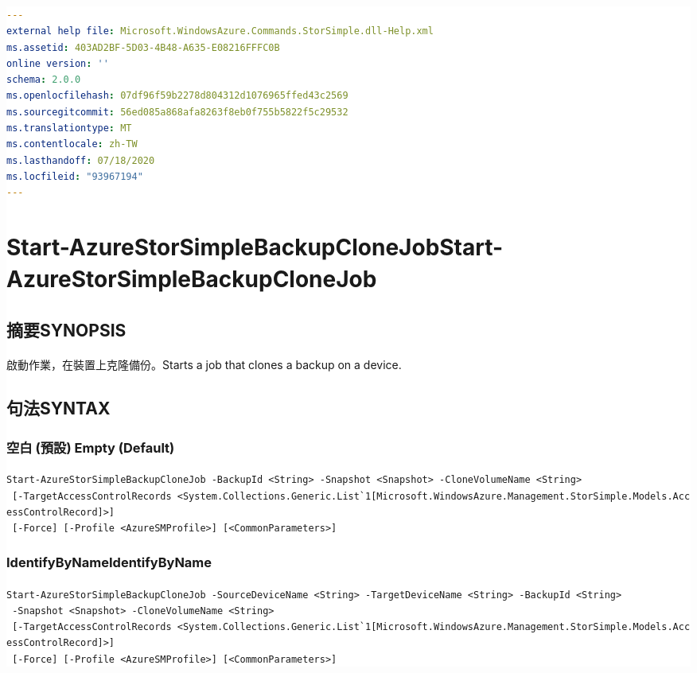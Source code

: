 ```yaml
---
external help file: Microsoft.WindowsAzure.Commands.StorSimple.dll-Help.xml
ms.assetid: 403AD2BF-5D03-4B48-A635-E08216FFFC0B
online version: ''
schema: 2.0.0
ms.openlocfilehash: 07df96f59b2278d804312d1076965ffed43c2569
ms.sourcegitcommit: 56ed085a868afa8263f8eb0f755b5822f5c29532
ms.translationtype: MT
ms.contentlocale: zh-TW
ms.lasthandoff: 07/18/2020
ms.locfileid: "93967194"
---
```

# <span data-ttu-id="f234b-101">Start-AzureStorSimpleBackupCloneJob</span><span class="sxs-lookup"><span data-stu-id="f234b-101">Start-AzureStorSimpleBackupCloneJob</span></span>

## <span data-ttu-id="f234b-102">摘要</span><span class="sxs-lookup"><span data-stu-id="f234b-102">SYNOPSIS</span></span>
<span data-ttu-id="f234b-103">啟動作業，在裝置上克隆備份。</span><span class="sxs-lookup"><span data-stu-id="f234b-103">Starts a job that clones a backup on a device.</span></span>

## <span data-ttu-id="f234b-104">句法</span><span class="sxs-lookup"><span data-stu-id="f234b-104">SYNTAX</span></span>

### <span data-ttu-id="f234b-105">空白 (預設) </span><span class="sxs-lookup"><span data-stu-id="f234b-105">Empty (Default)</span></span>
```
Start-AzureStorSimpleBackupCloneJob -BackupId <String> -Snapshot <Snapshot> -CloneVolumeName <String>
 [-TargetAccessControlRecords <System.Collections.Generic.List`1[Microsoft.WindowsAzure.Management.StorSimple.Models.AccessControlRecord]>]
 [-Force] [-Profile <AzureSMProfile>] [<CommonParameters>]
```

### <span data-ttu-id="f234b-106">IdentifyByName</span><span class="sxs-lookup"><span data-stu-id="f234b-106">IdentifyByName</span></span>
```
Start-AzureStorSimpleBackupCloneJob -SourceDeviceName <String> -TargetDeviceName <String> -BackupId <String>
 -Snapshot <Snapshot> -CloneVolumeName <String>
 [-TargetAccessControlRecords <System.Collections.Generic.List`1[Microsoft.WindowsAzure.Management.StorSimple.Models.AccessControlRecord]>]
 [-Force] [-Profile <AzureSMProfile>] [<CommonParameters>]
```
